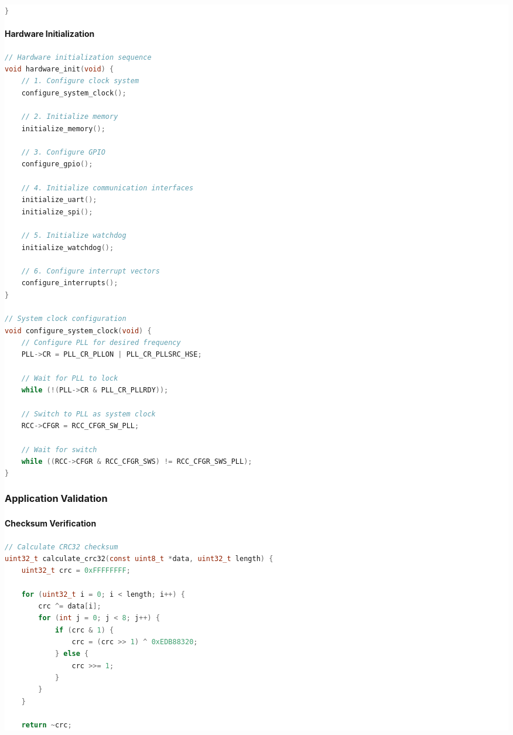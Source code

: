 ```c
}
```

#### Hardware Initialization
```c
// Hardware initialization sequence
void hardware_init(void) {
    // 1. Configure clock system
    configure_system_clock();
    
    // 2. Initialize memory
    initialize_memory();
    
    // 3. Configure GPIO
    configure_gpio();
    
    // 4. Initialize communication interfaces
    initialize_uart();
    initialize_spi();
    
    // 5. Initialize watchdog
    initialize_watchdog();
    
    // 6. Configure interrupt vectors
    configure_interrupts();
}

// System clock configuration
void configure_system_clock(void) {
    // Configure PLL for desired frequency
    PLL->CR = PLL_CR_PLLON | PLL_CR_PLLSRC_HSE;
    
    // Wait for PLL to lock
    while (!(PLL->CR & PLL_CR_PLLRDY));
    
    // Switch to PLL as system clock
    RCC->CFGR = RCC_CFGR_SW_PLL;
    
    // Wait for switch
    while ((RCC->CFGR & RCC_CFGR_SWS) != RCC_CFGR_SWS_PLL);
}
```

### Application Validation

#### Checksum Verification
```c
// Calculate CRC32 checksum
uint32_t calculate_crc32(const uint8_t *data, uint32_t length) {
    uint32_t crc = 0xFFFFFFFF;
    
    for (uint32_t i = 0; i < length; i++) {
        crc ^= data[i];
        for (int j = 0; j < 8; j++) {
            if (crc & 1) {
                crc = (crc >> 1) ^ 0xEDB88320;
            } else {
                crc >>= 1;
            }
        }
    }
    
    return ~crc;
```